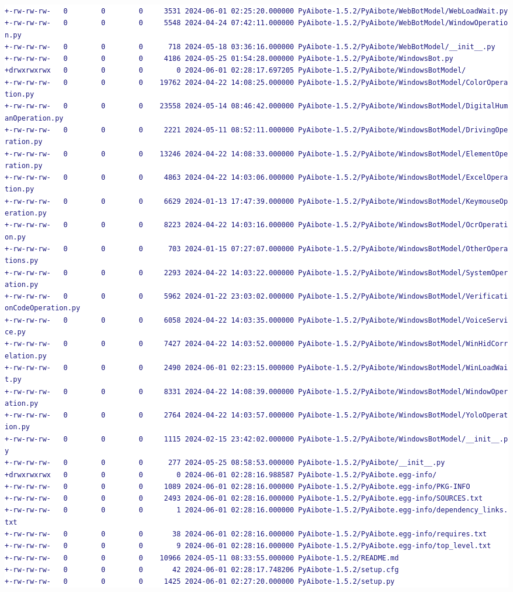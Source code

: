 ```diff
+-rw-rw-rw-   0        0        0     3531 2024-06-01 02:25:20.000000 PyAibote-1.5.2/PyAibote/WebBotModel/WebLoadWait.py
+-rw-rw-rw-   0        0        0     5548 2024-04-24 07:42:11.000000 PyAibote-1.5.2/PyAibote/WebBotModel/WindowOperation.py
+-rw-rw-rw-   0        0        0      718 2024-05-18 03:36:16.000000 PyAibote-1.5.2/PyAibote/WebBotModel/__init__.py
+-rw-rw-rw-   0        0        0     4186 2024-05-25 01:54:28.000000 PyAibote-1.5.2/PyAibote/WindowsBot.py
+drwxrwxrwx   0        0        0        0 2024-06-01 02:28:17.697205 PyAibote-1.5.2/PyAibote/WindowsBotModel/
+-rw-rw-rw-   0        0        0    19762 2024-04-22 14:08:25.000000 PyAibote-1.5.2/PyAibote/WindowsBotModel/ColorOperation.py
+-rw-rw-rw-   0        0        0    23558 2024-05-14 08:46:42.000000 PyAibote-1.5.2/PyAibote/WindowsBotModel/DigitalHumanOperation.py
+-rw-rw-rw-   0        0        0     2221 2024-05-11 08:52:11.000000 PyAibote-1.5.2/PyAibote/WindowsBotModel/DrivingOperation.py
+-rw-rw-rw-   0        0        0    13246 2024-04-22 14:08:33.000000 PyAibote-1.5.2/PyAibote/WindowsBotModel/ElementOperation.py
+-rw-rw-rw-   0        0        0     4863 2024-04-22 14:03:06.000000 PyAibote-1.5.2/PyAibote/WindowsBotModel/ExcelOperation.py
+-rw-rw-rw-   0        0        0     6629 2024-01-13 17:47:39.000000 PyAibote-1.5.2/PyAibote/WindowsBotModel/KeymouseOperation.py
+-rw-rw-rw-   0        0        0     8223 2024-04-22 14:03:16.000000 PyAibote-1.5.2/PyAibote/WindowsBotModel/OcrOperation.py
+-rw-rw-rw-   0        0        0      703 2024-01-15 07:27:07.000000 PyAibote-1.5.2/PyAibote/WindowsBotModel/OtherOperations.py
+-rw-rw-rw-   0        0        0     2293 2024-04-22 14:03:22.000000 PyAibote-1.5.2/PyAibote/WindowsBotModel/SystemOperation.py
+-rw-rw-rw-   0        0        0     5962 2024-01-22 23:03:02.000000 PyAibote-1.5.2/PyAibote/WindowsBotModel/VerificationCodeOperation.py
+-rw-rw-rw-   0        0        0     6058 2024-04-22 14:03:35.000000 PyAibote-1.5.2/PyAibote/WindowsBotModel/VoiceService.py
+-rw-rw-rw-   0        0        0     7427 2024-04-22 14:03:52.000000 PyAibote-1.5.2/PyAibote/WindowsBotModel/WinHidCorrelation.py
+-rw-rw-rw-   0        0        0     2490 2024-06-01 02:23:15.000000 PyAibote-1.5.2/PyAibote/WindowsBotModel/WinLoadWait.py
+-rw-rw-rw-   0        0        0     8331 2024-04-22 14:08:39.000000 PyAibote-1.5.2/PyAibote/WindowsBotModel/WindowOperation.py
+-rw-rw-rw-   0        0        0     2764 2024-04-22 14:03:57.000000 PyAibote-1.5.2/PyAibote/WindowsBotModel/YoloOperation.py
+-rw-rw-rw-   0        0        0     1115 2024-02-15 23:42:02.000000 PyAibote-1.5.2/PyAibote/WindowsBotModel/__init__.py
+-rw-rw-rw-   0        0        0      277 2024-05-25 08:58:53.000000 PyAibote-1.5.2/PyAibote/__init__.py
+drwxrwxrwx   0        0        0        0 2024-06-01 02:28:16.988587 PyAibote-1.5.2/PyAibote.egg-info/
+-rw-rw-rw-   0        0        0     1089 2024-06-01 02:28:16.000000 PyAibote-1.5.2/PyAibote.egg-info/PKG-INFO
+-rw-rw-rw-   0        0        0     2493 2024-06-01 02:28:16.000000 PyAibote-1.5.2/PyAibote.egg-info/SOURCES.txt
+-rw-rw-rw-   0        0        0        1 2024-06-01 02:28:16.000000 PyAibote-1.5.2/PyAibote.egg-info/dependency_links.txt
+-rw-rw-rw-   0        0        0       38 2024-06-01 02:28:16.000000 PyAibote-1.5.2/PyAibote.egg-info/requires.txt
+-rw-rw-rw-   0        0        0        9 2024-06-01 02:28:16.000000 PyAibote-1.5.2/PyAibote.egg-info/top_level.txt
+-rw-rw-rw-   0        0        0    10966 2024-05-11 08:33:55.000000 PyAibote-1.5.2/README.md
+-rw-rw-rw-   0        0        0       42 2024-06-01 02:28:17.748206 PyAibote-1.5.2/setup.cfg
+-rw-rw-rw-   0        0        0     1425 2024-06-01 02:27:20.000000 PyAibote-1.5.2/setup.py
```
